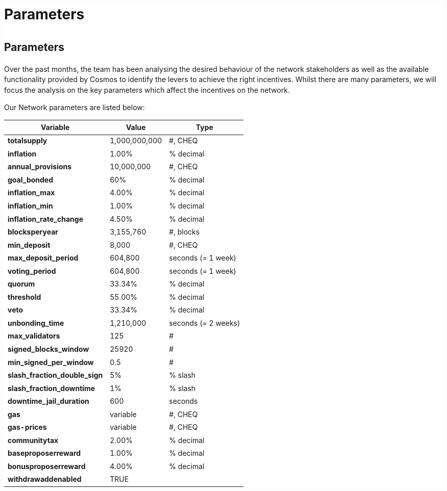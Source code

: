 # Parameters

## Parameters <a href="2a1d" id="2a1d"></a>

Over the past months, the team has been analysing the desired behaviour of the network stakeholders as well as the available functionality provided by Cosmos to identify the levers to achieve the right incentives. Whilst there are many parameters, we will focus the analysis on the key parameters which affect the incentives on the network.

Our Network parameters are listed below:

| Variable                          | Value         | Type                |
| --------------------------------- | ------------- | ------------------- |
| **totalsupply**                   | 1,000,000,000 | #, CHEQ             |
| **inflation**                     | 1.00%         | % decimal           |
| **annual\_provisions**            | 10,000,000    | #, CHEQ             |
| **goal\_bonded**                  | 60%           | % decimal           |
| **inflation\_max**                | 4.00%         | % decimal           |
| **inflation\_min**                | 1.00%         | % decimal           |
| **inflation\_rate\_change**       | 4.50%         | % decimal           |
| **blocksperyear**                 | 3,155,760     | #, blocks           |
| **min\_deposit**                  | 8,000         | #, CHEQ             |
| **max\_deposit\_period**          | 604,800       | seconds (= 1 week)  |
| **voting\_period**                | 604,800       | seconds (= 1 week)  |
| **quorum**                        | 33.34%        | % decimal           |
| **threshold**                     | 55.00%        | % decimal           |
| **veto**                          | 33.34%        | % decimal           |
| **unbonding\_time**               | 1,210,000     | seconds (= 2 weeks) |
| **max\_validators**               | 125           | #                   |
| **signed\_blocks\_window**        | 25920         | #                   |
| **min\_signed\_per\_window**      | 0.5           | #                   |
| **slash\_fraction\_double\_sign** | 5%            | % slash             |
| **slash\_fraction\_downtime**     | 1%            | % slash             |
| **downtime\_jail\_duration**      | 600           | seconds             |
| **gas**                           | variable      | #, CHEQ             |
| **gas-prices**                    | variable      | #, CHEQ             |
| **communitytax**                  | 2.00%         | % decimal           |
| **baseproposerreward**            | 1.00%         | % decimal           |
| **bonusproposerreward**           | 4.00%         | % decimal           |
| **withdrawaddenabled**            | TRUE          |                     |
